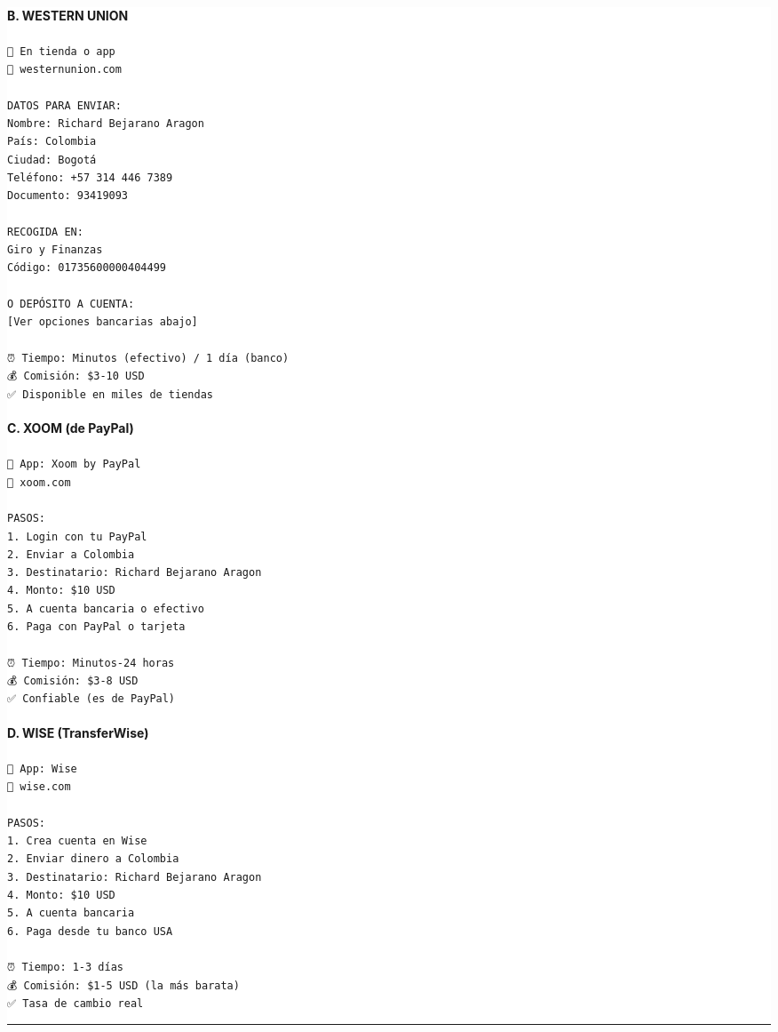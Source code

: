#### **B. WESTERN UNION**
```
🏪 En tienda o app
🔗 westernunion.com

DATOS PARA ENVIAR:
Nombre: Richard Bejarano Aragon
País: Colombia
Ciudad: Bogotá
Teléfono: +57 314 446 7389
Documento: 93419093

RECOGIDA EN:
Giro y Finanzas
Código: 01735600000404499

O DEPÓSITO A CUENTA:
[Ver opciones bancarias abajo]

⏰ Tiempo: Minutos (efectivo) / 1 día (banco)
💰 Comisión: $3-10 USD
✅ Disponible en miles de tiendas
```

#### **C. XOOM (de PayPal)**
```
📱 App: Xoom by PayPal
🔗 xoom.com

PASOS:
1. Login con tu PayPal
2. Enviar a Colombia
3. Destinatario: Richard Bejarano Aragon
4. Monto: $10 USD
5. A cuenta bancaria o efectivo
6. Paga con PayPal o tarjeta

⏰ Tiempo: Minutos-24 horas
💰 Comisión: $3-8 USD
✅ Confiable (es de PayPal)
```

#### **D. WISE (TransferWise)**
```
📱 App: Wise
🔗 wise.com

PASOS:
1. Crea cuenta en Wise
2. Enviar dinero a Colombia
3. Destinatario: Richard Bejarano Aragon
4. Monto: $10 USD
5. A cuenta bancaria
6. Paga desde tu banco USA

⏰ Tiempo: 1-3 días
💰 Comisión: $1-5 USD (la más barata)
✅ Tasa de cambio real
```

---